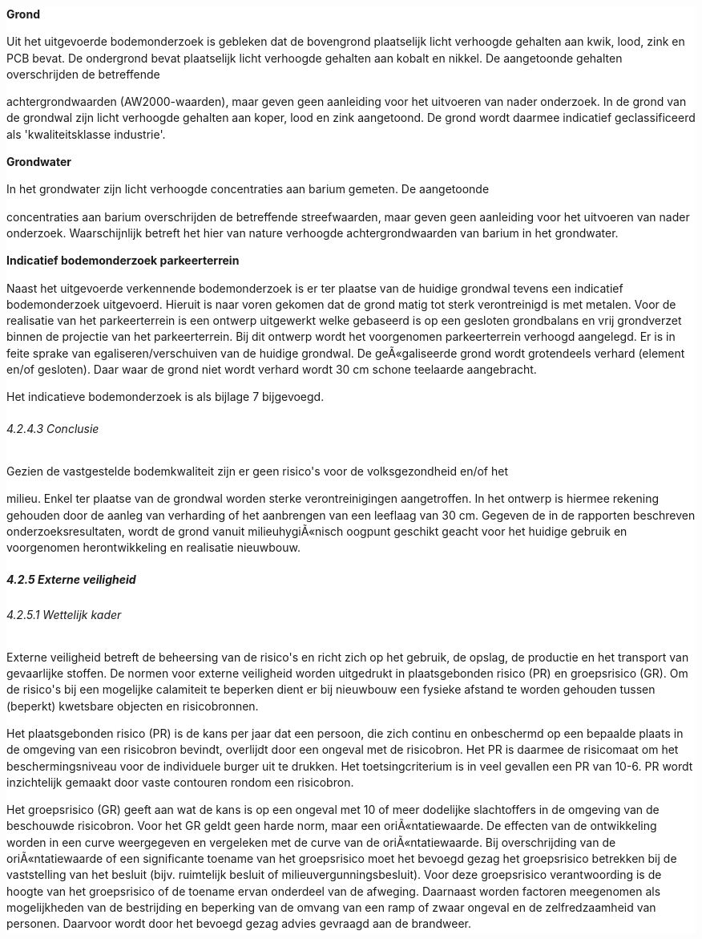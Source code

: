 **Grond**

Uit het uitgevoerde bodemonderzoek is gebleken dat de bovengrond plaatselijk licht verhoogde gehalten aan kwik, lood, zink en PCB bevat. De ondergrond bevat plaatselijk licht verhoogde gehalten aan kobalt en nikkel. De aangetoonde gehalten overschrijden de betreffende

achtergrondwaarden (AW2000\-waarden), maar geven geen aanleiding voor het uitvoeren van nader onderzoek. In de grond van de grondwal zijn licht verhoogde gehalten aan koper, lood en zink aangetoond. De grond wordt daarmee indicatief geclassificeerd als 'kwaliteitsklasse industrie'.

**Grondwater**

In het grondwater zijn licht verhoogde concentraties aan barium gemeten. De aangetoonde

concentraties aan barium overschrijden de betreffende streefwaarden, maar geven geen aanleiding voor het uitvoeren van nader onderzoek. Waarschijnlijk betreft het hier van nature verhoogde achtergrondwaarden van barium in het grondwater.

**Indicatief bodemonderzoek parkeerterrein**

Naast het uitgevoerde verkennende bodemonderzoek is er ter plaatse van de huidige grondwal tevens een indicatief bodemonderzoek uitgevoerd. Hieruit is naar voren gekomen dat de grond matig tot sterk verontreinigd is met metalen. Voor de realisatie van het parkeerterrein is een ontwerp uitgewerkt welke gebaseerd is op een gesloten grondbalans en vrij grondverzet binnen de projectie van het parkeerterrein. Bij dit ontwerp wordt het voorgenomen parkeerterrein verhoogd aangelegd. Er is in feite sprake van egaliseren/verschuiven van de huidige grondwal. De geÃ«galiseerde grond wordt grotendeels verhard (element en/of gesloten). Daar waar de grond niet wordt verhard wordt 30 cm schone teelaarde aangebracht.

Het indicatieve bodemonderzoek is als bijlage 7 bijgevoegd.

###### 4\.2\.4\.3 Conclusie

Gezien de vastgestelde bodemkwaliteit zijn er geen risico's voor de volksgezondheid en/of het

milieu. Enkel ter plaatse van de grondwal worden sterke verontreinigingen aangetroffen. In het ontwerp is hiermee rekening gehouden door de aanleg van verharding of het aanbrengen van een leeflaag van 30 cm. Gegeven de in de rapporten beschreven onderzoeksresultaten, wordt de grond vanuit milieuhygiÃ«nisch oogpunt geschikt geacht voor het huidige gebruik en voorgenomen herontwikkeling en realisatie nieuwbouw.

##### 4\.2\.5 Externe veiligheid

###### 4\.2\.5\.1 Wettelijk kader

Externe veiligheid betreft de beheersing van de risico's en richt zich op het gebruik, de opslag, de productie en het transport van gevaarlijke stoffen. De normen voor externe veiligheid worden uitgedrukt in plaatsgebonden risico (PR) en groepsrisico (GR). Om de risico's bij een mogelijke calamiteit te beperken dient er bij nieuwbouw een fysieke afstand te worden gehouden tussen (beperkt) kwetsbare objecten en risicobronnen.

Het plaatsgebonden risico (PR) is de kans per jaar dat een persoon, die zich continu en onbeschermd op een bepaalde plaats in de omgeving van een risicobron bevindt, overlijdt door een ongeval met de risicobron. Het PR is daarmee de risicomaat om het beschermingsniveau voor de individuele burger uit te drukken. Het toetsingcriterium is in veel gevallen een PR van 10\-6. PR wordt inzichtelijk gemaakt door vaste contouren rondom een risicobron.

Het groepsrisico (GR) geeft aan wat de kans is op een ongeval met 10 of meer dodelijke slachtoffers in de omgeving van de beschouwde risicobron. Voor het GR geldt geen harde norm, maar een oriÃ«ntatiewaarde. De effecten van de ontwikkeling worden in een curve weergegeven en vergeleken met de curve van de oriÃ«ntatiewaarde. Bij overschrijding van de oriÃ«ntatiewaarde of een significante toename van het groepsrisico moet het bevoegd gezag het groepsrisico betrekken bij de vaststelling van het besluit (bijv. ruimtelijk besluit of milieuvergunningsbesluit). Voor deze groepsrisico verantwoording is de hoogte van het groepsrisico of de toename ervan onderdeel van de afweging. Daarnaast worden factoren meegenomen als mogelijkheden van de bestrijding en beperking van de omvang van een ramp of zwaar ongeval en de zelfredzaamheid van personen. Daarvoor wordt door het bevoegd gezag advies gevraagd aan de brandweer.
